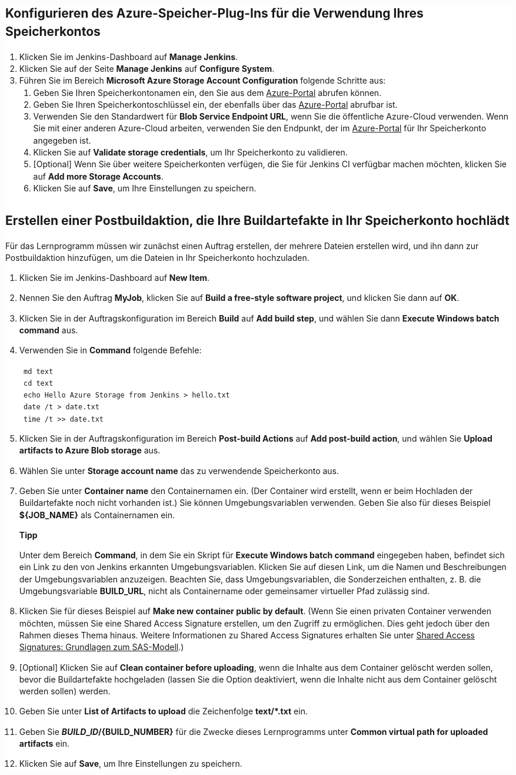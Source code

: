 ## Konfigurieren des Azure-Speicher-Plug-Ins für die Verwendung Ihres Speicherkontos ##

1. Klicken Sie im Jenkins-Dashboard auf **Manage Jenkins**.
2. Klicken Sie auf der Seite **Manage Jenkins** auf **Configure System**.
3. Führen Sie im Bereich **Microsoft Azure Storage Account Configuration** folgende Schritte aus:
    1. Geben Sie Ihren Speicherkontonamen ein, den Sie aus dem [Azure-Portal](https://portal.azure.com) abrufen können.
    2. Geben Sie Ihren Speicherkontoschlüssel ein, der ebenfalls über das [Azure-Portal](https://portal.azure.com) abrufbar ist.
    3. Verwenden Sie den Standardwert für **Blob Service Endpoint URL**, wenn Sie die öffentliche Azure-Cloud verwenden. Wenn Sie mit einer anderen Azure-Cloud arbeiten, verwenden Sie den Endpunkt, der im [Azure-Portal](https://portal.azure.com) für Ihr Speicherkonto angegeben ist.
    4. Klicken Sie auf **Validate storage credentials**, um Ihr Speicherkonto zu validieren.
    5. [Optional] Wenn Sie über weitere Speicherkonten verfügen, die Sie für Jenkins CI verfügbar machen möchten, klicken Sie auf **Add more Storage Accounts**.
    6. Klicken Sie auf **Save**, um Ihre Einstellungen zu speichern.

## Erstellen einer Postbuildaktion, die Ihre Buildartefakte in Ihr Speicherkonto hochlädt ##

Für das Lernprogramm müssen wir zunächst einen Auftrag erstellen, der mehrere Dateien erstellen wird, und ihn dann zur Postbuildaktion hinzufügen, um die Dateien in Ihr Speicherkonto hochzuladen.

1. Klicken Sie im Jenkins-Dashboard auf **New Item**.
2. Nennen Sie den Auftrag **MyJob**, klicken Sie auf **Build a free-style software project**, und klicken Sie dann auf **OK**.
3. Klicken Sie in der Auftragskonfiguration im Bereich **Build** auf **Add build step**, und wählen Sie dann **Execute Windows batch command** aus.
4. Verwenden Sie in **Command** folgende Befehle:

        md text
        cd text
        echo Hello Azure Storage from Jenkins > hello.txt
        date /t > date.txt
        time /t >> date.txt
 
5. Klicken Sie in der Auftragskonfiguration im Bereich **Post-build Actions** auf **Add post-build action**, und wählen Sie **Upload artifacts to Azure Blob storage** aus.
6. Wählen Sie unter **Storage account name** das zu verwendende Speicherkonto aus.
7. Geben Sie unter **Container name** den Containernamen ein. (Der Container wird erstellt, wenn er beim Hochladen der Buildartefakte noch nicht vorhanden ist.) Sie können Umgebungsvariablen verwenden. Geben Sie also für dieses Beispiel **${JOB\_NAME}** als Containernamen ein.

    **Tipp**
    
    Unter dem Bereich **Command**, in dem Sie ein Skript für **Execute Windows batch command** eingegeben haben, befindet sich ein Link zu den von Jenkins erkannten Umgebungsvariablen. Klicken Sie auf diesen Link, um die Namen und Beschreibungen der Umgebungsvariablen anzuzeigen. Beachten Sie, dass Umgebungsvariablen, die Sonderzeichen enthalten, z. B. die Umgebungsvariable **BUILD\_URL**, nicht als Containername oder gemeinsamer virtueller Pfad zulässig sind.

8. Klicken Sie für dieses Beispiel auf **Make new container public by default**. (Wenn Sie einen privaten Container verwenden möchten, müssen Sie eine Shared Access Signature erstellen, um den Zugriff zu ermöglichen. Dies geht jedoch über den Rahmen dieses Thema hinaus. Weitere Informationen zu Shared Access Signatures erhalten Sie unter [Shared Access Signatures: Grundlagen zum SAS-Modell](storage-dotnet-shared-access-signature-part-1.md).)
9. [Optional] Klicken Sie auf **Clean container before uploading**, wenn die Inhalte aus dem Container gelöscht werden sollen, bevor die Buildartefakte hochgeladen (lassen Sie die Option deaktiviert, wenn die Inhalte nicht aus dem Container gelöscht werden sollen) werden.
10. Geben Sie unter **List of Artifacts to upload** die Zeichenfolge **text/*.txt** ein.
11. Geben Sie **${BUILD\_ID}/${BUILD\_NUMBER}** für die Zwecke dieses Lernprogramms unter **Common virtual path for uploaded artifacts** ein.
12. Klicken Sie auf **Save**, um Ihre Einstellungen zu speichern.
